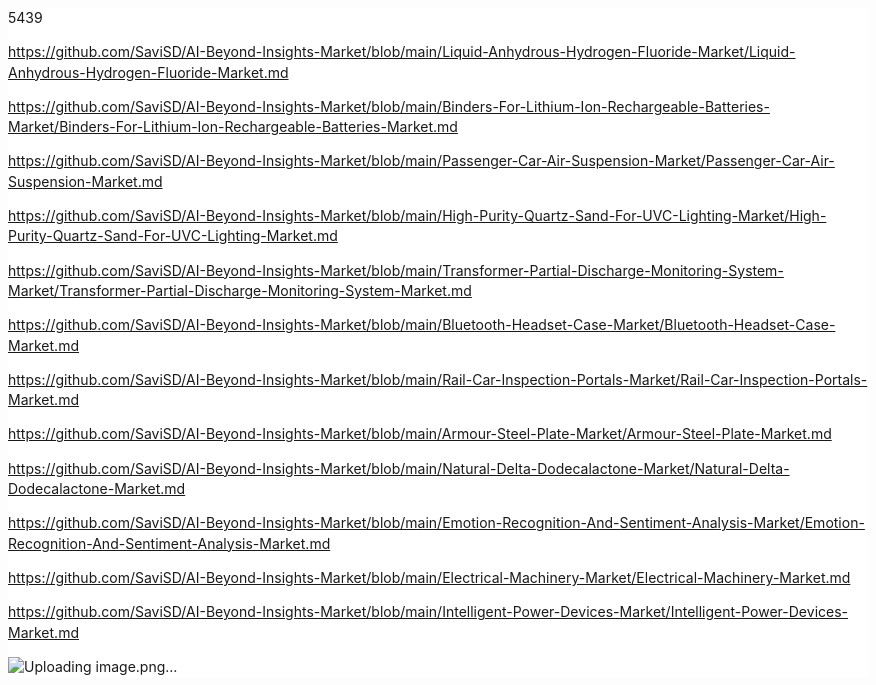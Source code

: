 5439</p><p><a href="https://github.com/SaviSD/AI-Beyond-Insights-Market/blob/main/Liquid-Anhydrous-Hydrogen-Fluoride-Market/Liquid-Anhydrous-Hydrogen-Fluoride-Market.md">https://github.com/SaviSD/AI-Beyond-Insights-Market/blob/main/Liquid-Anhydrous-Hydrogen-Fluoride-Market/Liquid-Anhydrous-Hydrogen-Fluoride-Market.md</a></p><p><a href="https://github.com/SaviSD/AI-Beyond-Insights-Market/blob/main/Binders-For-Lithium-Ion-Rechargeable-Batteries-Market/Binders-For-Lithium-Ion-Rechargeable-Batteries-Market.md">https://github.com/SaviSD/AI-Beyond-Insights-Market/blob/main/Binders-For-Lithium-Ion-Rechargeable-Batteries-Market/Binders-For-Lithium-Ion-Rechargeable-Batteries-Market.md</a></p><p><a href="https://github.com/SaviSD/AI-Beyond-Insights-Market/blob/main/Passenger-Car-Air-Suspension-Market/Passenger-Car-Air-Suspension-Market.md">https://github.com/SaviSD/AI-Beyond-Insights-Market/blob/main/Passenger-Car-Air-Suspension-Market/Passenger-Car-Air-Suspension-Market.md</a></p><p><a href="https://github.com/SaviSD/AI-Beyond-Insights-Market/blob/main/High-Purity-Quartz-Sand-For-UVC-Lighting-Market/High-Purity-Quartz-Sand-For-UVC-Lighting-Market.md">https://github.com/SaviSD/AI-Beyond-Insights-Market/blob/main/High-Purity-Quartz-Sand-For-UVC-Lighting-Market/High-Purity-Quartz-Sand-For-UVC-Lighting-Market.md</a></p><p><a href="https://github.com/SaviSD/AI-Beyond-Insights-Market/blob/main/Transformer-Partial-Discharge-Monitoring-System-Market/Transformer-Partial-Discharge-Monitoring-System-Market.md">https://github.com/SaviSD/AI-Beyond-Insights-Market/blob/main/Transformer-Partial-Discharge-Monitoring-System-Market/Transformer-Partial-Discharge-Monitoring-System-Market.md</a></p><p><a href="https://github.com/SaviSD/AI-Beyond-Insights-Market/blob/main/Bluetooth-Headset-Case-Market/Bluetooth-Headset-Case-Market.md">https://github.com/SaviSD/AI-Beyond-Insights-Market/blob/main/Bluetooth-Headset-Case-Market/Bluetooth-Headset-Case-Market.md</a></p><p><a href="https://github.com/SaviSD/AI-Beyond-Insights-Market/blob/main/Rail-Car-Inspection-Portals-Market/Rail-Car-Inspection-Portals-Market.md">https://github.com/SaviSD/AI-Beyond-Insights-Market/blob/main/Rail-Car-Inspection-Portals-Market/Rail-Car-Inspection-Portals-Market.md</a></p><p><a href="https://github.com/SaviSD/AI-Beyond-Insights-Market/blob/main/Armour-Steel-Plate-Market/Armour-Steel-Plate-Market.md">https://github.com/SaviSD/AI-Beyond-Insights-Market/blob/main/Armour-Steel-Plate-Market/Armour-Steel-Plate-Market.md</a></p><p><a href="https://github.com/SaviSD/AI-Beyond-Insights-Market/blob/main/Natural-Delta-Dodecalactone-Market/Natural-Delta-Dodecalactone-Market.md">https://github.com/SaviSD/AI-Beyond-Insights-Market/blob/main/Natural-Delta-Dodecalactone-Market/Natural-Delta-Dodecalactone-Market.md</a></p><p><a href="https://github.com/SaviSD/AI-Beyond-Insights-Market/blob/main/Emotion-Recognition-And-Sentiment-Analysis-Market/Emotion-Recognition-And-Sentiment-Analysis-Market.md">https://github.com/SaviSD/AI-Beyond-Insights-Market/blob/main/Emotion-Recognition-And-Sentiment-Analysis-Market/Emotion-Recognition-And-Sentiment-Analysis-Market.md</a></p><p><a href="https://github.com/SaviSD/AI-Beyond-Insights-Market/blob/main/Electrical-Machinery-Market/Electrical-Machinery-Market.md">https://github.com/SaviSD/AI-Beyond-Insights-Market/blob/main/Electrical-Machinery-Market/Electrical-Machinery-Market.md</a></p><p><a href="https://github.com/SaviSD/AI-Beyond-Insights-Market/blob/main/Intelligent-Power-Devices-Market/Intelligent-Power-Devices-Market.md">https://github.com/SaviSD/AI-Beyond-Insights-Market/blob/main/Intelligent-Power-Devices-Market/Intelligent-Power-Devices-Market.md</a></p>
![Uploading image.png…]()
